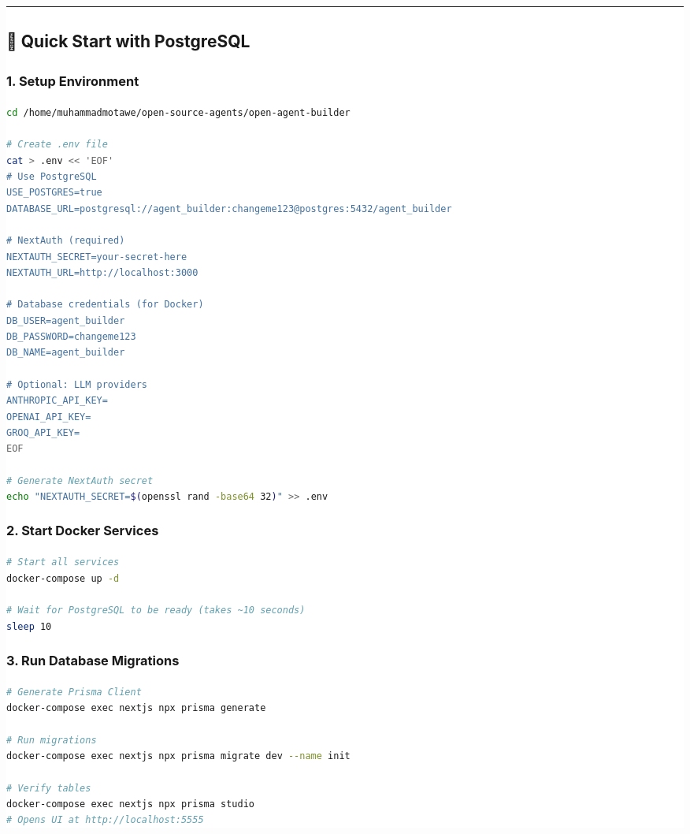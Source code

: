 
---

## 🚀 Quick Start with PostgreSQL

### 1. Setup Environment

```bash
cd /home/muhammadmotawe/open-source-agents/open-agent-builder

# Create .env file
cat > .env << 'EOF'
# Use PostgreSQL
USE_POSTGRES=true
DATABASE_URL=postgresql://agent_builder:changeme123@postgres:5432/agent_builder

# NextAuth (required)
NEXTAUTH_SECRET=your-secret-here
NEXTAUTH_URL=http://localhost:3000

# Database credentials (for Docker)
DB_USER=agent_builder
DB_PASSWORD=changeme123
DB_NAME=agent_builder

# Optional: LLM providers
ANTHROPIC_API_KEY=
OPENAI_API_KEY=
GROQ_API_KEY=
EOF

# Generate NextAuth secret
echo "NEXTAUTH_SECRET=$(openssl rand -base64 32)" >> .env
```

### 2. Start Docker Services

```bash
# Start all services
docker-compose up -d

# Wait for PostgreSQL to be ready (takes ~10 seconds)
sleep 10
```

### 3. Run Database Migrations

```bash
# Generate Prisma Client
docker-compose exec nextjs npx prisma generate

# Run migrations
docker-compose exec nextjs npx prisma migrate dev --name init

# Verify tables
docker-compose exec nextjs npx prisma studio
# Opens UI at http://localhost:5555
```
